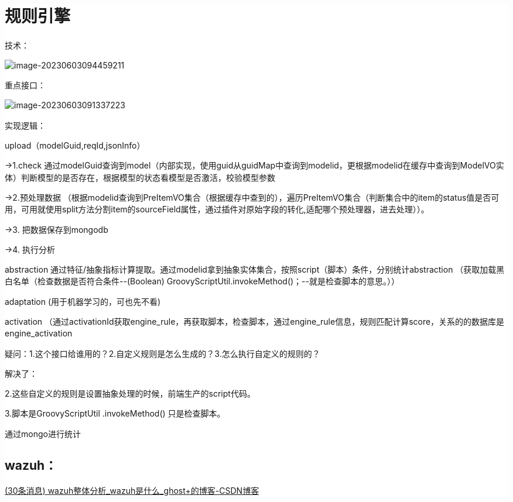 # 规则引擎

技术：

![image-20230603094459211](C:\Users\admin\AppData\Roaming\Typora\typora-user-images\image-20230603094459211.png)



重点接口：

![image-20230603091337223](C:\Users\admin\AppData\Roaming\Typora\typora-user-images\image-20230603091337223.png)



实现逻辑：

upload（modelGuid,reqId,jsonInfo）

->1.check 通过modelGuid查询到model（内部实现，使用guid从guidMap中查询到modelid，更根据modelid在缓存中查询到ModelVO实体）判断模型的是否存在，根据模型的状态看模型是否激活，校验模型参数

->2.预处理数据 （根据modelid查询到PreItemVO集合（根据缓存中查到的），遍历PreItemVO集合（判断集合中的item的status值是否可用，可用就使用split方法分割item的sourceField属性，通过插件对原始字段的转化,适配哪个预处理器，进去处理））。

->3. 把数据保存到mongodb

->4. 执行分析

 abstraction 通过特征/抽象指标计算提取。通过modelid拿到抽象实体集合，按照script（脚本）条件，分别统计abstraction （获取加载黑白名单（检查数据是否符合条件--(Boolean) GroovyScriptUtil.invokeMethod()；--就是检查脚本的意思。））

adaptation (用于机器学习的，可也先不看)

activation （通过activationId获取engine_rule，再获取脚本，检查脚本，通过engine_rule信息，规则匹配计算score，关系的的数据库是engine_activation



疑问：1.这个接口给谁用的？2.自定义规则是怎么生成的？3.怎么执行自定义的规则的？

解决了：

2.这些自定义的规则是设置抽象处理的时候，前端生产的script代码。

3.脚本是GroovyScriptUtil .invokeMethod() 只是检查脚本。

通过mongo进行统计







## wazuh：

[(30条消息) wazuh整体分析_wazuh是什么_ghost+的博客-CSDN博客](https://blog.csdn.net/MEIYOUDAO_JIUSHIDAO/article/details/120526212)





